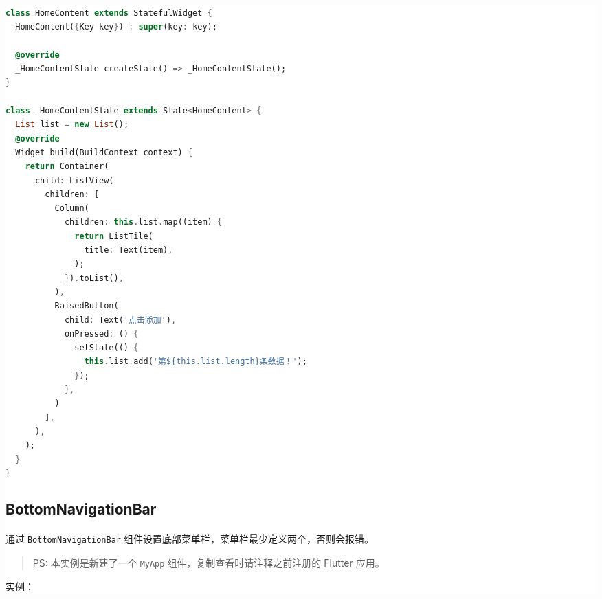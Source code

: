 ```dart
class HomeContent extends StatefulWidget {
  HomeContent({Key key}) : super(key: key);

  @override
  _HomeContentState createState() => _HomeContentState();
}

class _HomeContentState extends State<HomeContent> {
  List list = new List();
  @override
  Widget build(BuildContext context) {
    return Container(
      child: ListView(
        children: [
          Column(
            children: this.list.map((item) {
              return ListTile(
                title: Text(item),
              );
            }).toList(),
          ),
          RaisedButton(
            child: Text('点击添加'),
            onPressed: () {
              setState(() {
                this.list.add('第${this.list.length}条数据！');
              });
            },
          )
        ],
      ),
    );
  }
}
```

## BottomNavigationBar

通过 `BottomNavigationBar` 组件设置底部菜单栏，菜单栏最少定义两个，否则会报错。

> PS: 本实例是新建了一个 `MyApp` 组件，复制查看时请注释之前注册的 Flutter 应用。

实例：
